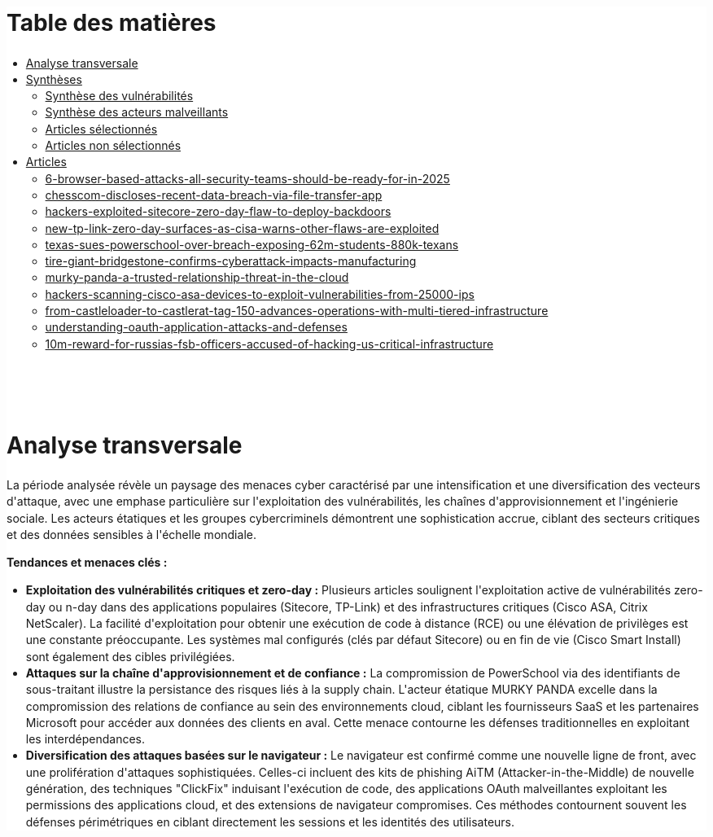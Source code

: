 # Table des matières
* [Analyse transversale](#analyse-transversale)
* [Synthèses](#syntheses)
  * [Synthèse des vulnérabilités](#synthese-des-vulnerabilites)
  * [Synthèse des acteurs malveillants](#synthese-des-acteurs-malveillants)
  * [Articles sélectionnés](#articles-selectionnes)
  * [Articles non sélectionnés](#articles-non-selectionnes)
* [Articles](#articles)
  * [6-browser-based-attacks-all-security-teams-should-be-ready-for-in-2025](#6-browser-based-attacks-all-security-teams-should-be-ready-for-in-2025)
  * [chesscom-discloses-recent-data-breach-via-file-transfer-app](#chesscom-discloses-recent-data-breach-via-file-transfer-app)
  * [hackers-exploited-sitecore-zero-day-flaw-to-deploy-backdoors](#hackers-exploited-sitecore-zero-day-flaw-to-deploy-backdoors)
  * [new-tp-link-zero-day-surfaces-as-cisa-warns-other-flaws-are-exploited](#new-tp-link-zero-day-surfaces-as-cisa-warns-other-flaws-are-exploited)
  * [texas-sues-powerschool-over-breach-exposing-62m-students-880k-texans](#texas-sues-powerschool-over-breach-exposing-62m-students-880k-texans)
  * [tire-giant-bridgestone-confirms-cyberattack-impacts-manufacturing](#tire-giant-bridgestone-confirms-cyberattack-impacts-manufacturing)
  * [murky-panda-a-trusted-relationship-threat-in-the-cloud](#murky-panda-a-trusted-relationship-threat-in-the-cloud)
  * [hackers-scanning-cisco-asa-devices-to-exploit-vulnerabilities-from-25000-ips](#hackers-scanning-cisco-asa-devices-to-exploit-vulnerabilities-from-25000-ips)
  * [from-castleloader-to-castlerat-tag-150-advances-operations-with-multi-tiered-infrastructure](#from-castleloader-to-castlerat-tag-150-advances-operations-with-multi-tiered-infrastructure)
  * [understanding-oauth-application-attacks-and-defenses](#understanding-oauth-application-attacks-and-defenses)
  * [10m-reward-for-russias-fsb-officers-accused-of-hacking-us-critical-infrastructure](#10m-reward-for-russias-fsb-officers-accused-of-hacking-us-critical-infrastructure)

<br/>
<br/>
<div id="analyse-transversale"></div>

# Analyse transversale
La période analysée révèle un paysage des menaces cyber caractérisé par une intensification et une diversification des vecteurs d'attaque, avec une emphase particulière sur l'exploitation des vulnérabilités, les chaînes d'approvisionnement et l'ingénierie sociale. Les acteurs étatiques et les groupes cybercriminels démontrent une sophistication accrue, ciblant des secteurs critiques et des données sensibles à l'échelle mondiale.

**Tendances et menaces clés :**

*   **Exploitation des vulnérabilités critiques et zero-day :** Plusieurs articles soulignent l'exploitation active de vulnérabilités zero-day ou n-day dans des applications populaires (Sitecore, TP-Link) et des infrastructures critiques (Cisco ASA, Citrix NetScaler). La facilité d'exploitation pour obtenir une exécution de code à distance (RCE) ou une élévation de privilèges est une constante préoccupante. Les systèmes mal configurés (clés par défaut Sitecore) ou en fin de vie (Cisco Smart Install) sont également des cibles privilégiées.
*   **Attaques sur la chaîne d'approvisionnement et de confiance :** La compromission de PowerSchool via des identifiants de sous-traitant illustre la persistance des risques liés à la supply chain. L'acteur étatique MURKY PANDA excelle dans la compromission des relations de confiance au sein des environnements cloud, ciblant les fournisseurs SaaS et les partenaires Microsoft pour accéder aux données des clients en aval. Cette menace contourne les défenses traditionnelles en exploitant les interdépendances.
*   **Diversification des attaques basées sur le navigateur :** Le navigateur est confirmé comme une nouvelle ligne de front, avec une prolifération d'attaques sophistiquées. Celles-ci incluent des kits de phishing AiTM (Attacker-in-the-Middle) de nouvelle génération, des techniques "ClickFix" induisant l'exécution de code, des applications OAuth malveillantes exploitant les permissions des applications cloud, et des extensions de navigateur compromises. Ces méthodes contournent souvent les défenses périmétriques en ciblant directement les sessions et les identités des utilisateurs.